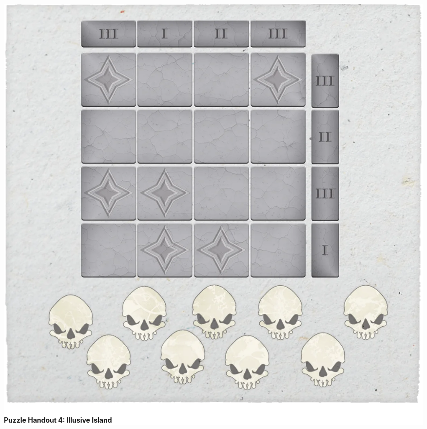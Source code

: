 ![](/3-Mechanics/CLI/books/tashas-cauldron-of-everything/img/127-04-038.webp#center)

#### Puzzle Handout 4: Illusive Island
